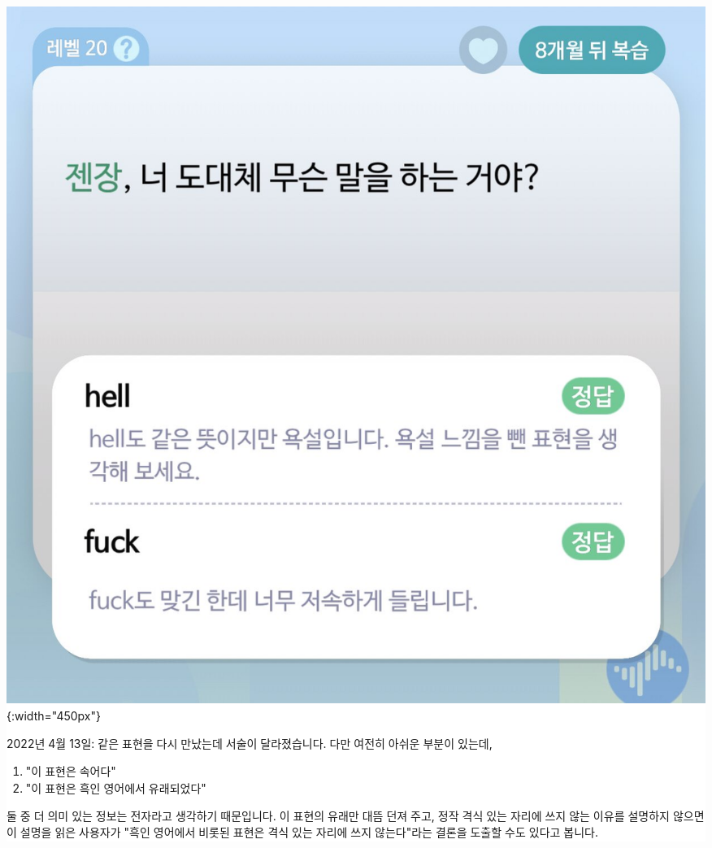 ![swearing_words](/assets/images/english/review-sayvoca/028.JPG){:width="450px"}

2022년 4월 13일: 같은 표현을 다시 만났는데 서술이 달라졌습니다. 다만 여전히 아쉬운 부분이 있는데,

1. "이 표현은 속어다"
2. "이 표현은 흑인 영어에서 유래되었다"

둘 중 더 의미 있는 정보는 전자라고 생각하기 때문입니다. 이 표현의 유래만 대뜸 던져 주고, 정작 격식 있는 자리에 쓰지 않는 이유를 설명하지 않으면 이 설명을 읽은 사용자가 "흑인 영어에서 비롯된 표현은 격식 있는 자리에 쓰지 않는다"라는 결론을 도출할 수도 있다고 봅니다.
